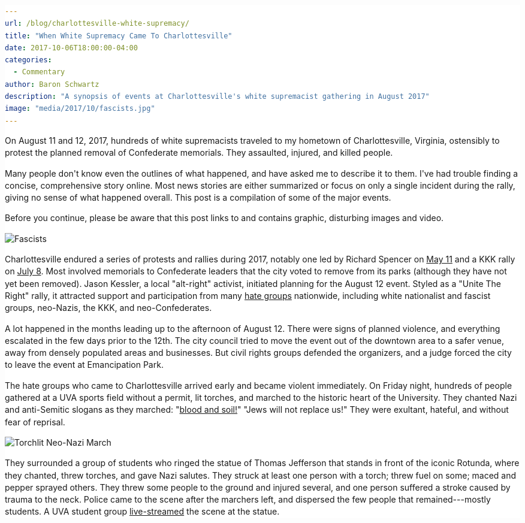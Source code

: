 ```yaml
---
url: /blog/charlottesville-white-supremacy/
title: "When White Supremacy Came To Charlottesville"
date: 2017-10-06T18:00:00-04:00
categories:
  - Commentary
author: Baron Schwartz
description: "A synopsis of events at Charlottesville's white supremacist gathering in August 2017"
image: "media/2017/10/fascists.jpg"
---
```


On August 11 and 12, 2017, hundreds of white supremacists traveled to my hometown of Charlottesville, Virginia, ostensibly to protest the planned removal of Confederate memorials. They assaulted, injured, and killed people.

Many people don't know even the outlines of what happened, and have asked me to describe it to them. I've had trouble finding a concise, comprehensive story online. Most news stories are either summarized or focus on only a single incident during the rally, giving no sense of what happened overall. This post is a compilation of some of the major events.

Before you continue, please be aware that this post links to and contains graphic, disturbing images and video.

![Fascists](/media/2017/10/fascists.jpg)



Charlottesville endured a series of protests and rallies during 2017, notably one led by Richard Spencer on [May 11](https://www.washingtonpost.com/local/virginia-politics/alt-rights-richard-spencer-leads-torch-bearing-protesters-defending-lee-statue/2017/05/14/766aaa56-38ac-11e7-9e48-c4f199710b69_story.html) and a KKK rally on [July 8](https://www.washingtonpost.com/local/ku-klux-klan-rally-set-to-begin-amid-tension-in-charlottesville/2017/07/08/c000a8ec-63fd-11e7-a4f7-af34fc1d9d39_story.html). Most involved memorials to Confederate leaders that the city voted to remove from its parks (although they have not yet been removed). Jason Kessler, a local "alt-right" activist, initiated planning for the August 12 event. Styled as a "Unite The Right" rally, it attracted support and participation from many [hate groups](https://www.splcenter.org/hate-map) nationwide, including white nationalist and fascist groups, neo-Nazis, the KKK, and neo-Confederates.

A lot happened in the months leading up to the afternoon of August 12. There were signs of planned violence, and everything escalated in the few days prior to the 12th. The city council tried to move the event out of the downtown area to a safer venue, away from densely populated areas and businesses. But civil rights groups defended the organizers, and a judge forced the city to leave the event at Emancipation Park.

The hate groups who came to Charlottesville arrived early and became violent immediately. On Friday night, hundreds of people gathered at a UVA sports field without a permit, lit torches, and marched to the historic heart of the University. They chanted Nazi and anti-Semitic slogans as they marched: "[blood and soil!](https://en.wikipedia.org/wiki/Blood_and_Soil)" "Jews will not replace us!" They were exultant, hateful, and without fear of reprisal.

![Torchlit Neo-Nazi March](/media/2017/09/torchlit-nazi-march.jpg)

They surrounded a group of students who ringed the statue of Thomas Jefferson that stands in front of the iconic Rotunda, where they chanted, threw torches, and gave Nazi salutes. They struck at least one person with a torch; threw fuel on some; maced and pepper sprayed others. They threw some people to the ground and injured several, and one person suffered a stroke caused by trauma to the neck. Police came to the scene after the marchers left, and dispersed the few people that remained---mostly students. A UVA student group [live-streamed](https://www.facebook.com/UVAstudentsUNITED/videos/vb.350483125126731/837163406458698/?type=3&theater) the scene at the statue.

